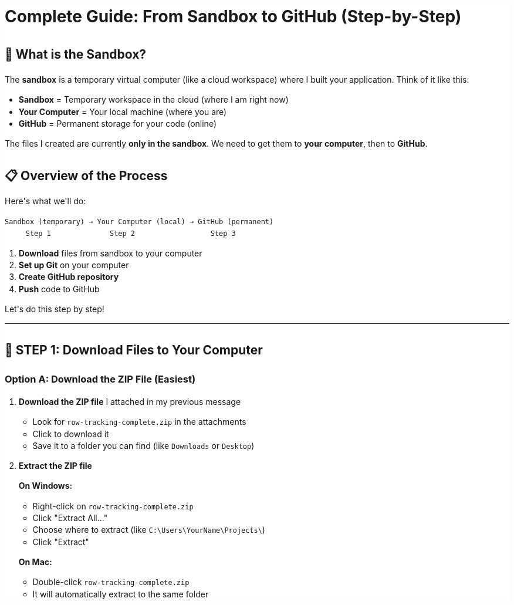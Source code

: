 # Complete Guide: From Sandbox to GitHub (Step-by-Step)

## 🤔 What is the Sandbox?

The **sandbox** is a temporary virtual computer (like a cloud workspace) where I built your application. Think of it like this:

- **Sandbox** = Temporary workspace in the cloud (where I am right now)
- **Your Computer** = Your local machine (where you are)
- **GitHub** = Permanent storage for your code (online)

The files I created are currently **only in the sandbox**. We need to get them to **your computer**, then to **GitHub**.

## 📋 Overview of the Process

Here's what we'll do:

```
Sandbox (temporary) → Your Computer (local) → GitHub (permanent)
     Step 1              Step 2                  Step 3
```

1. **Download** files from sandbox to your computer
2. **Set up Git** on your computer
3. **Create GitHub repository**
4. **Push** code to GitHub

Let's do this step by step!

---

## 🎯 STEP 1: Download Files to Your Computer

### Option A: Download the ZIP File (Easiest)

1. **Download the ZIP file** I attached in my previous message
   - Look for `row-tracking-complete.zip` in the attachments
   - Click to download it
   - Save it to a folder you can find (like `Downloads` or `Desktop`)

2. **Extract the ZIP file**
   
   **On Windows:**
   - Right-click on `row-tracking-complete.zip`
   - Click "Extract All..."
   - Choose where to extract (like `C:\Users\YourName\Projects\`)
   - Click "Extract"

   **On Mac:**
   - Double-click `row-tracking-complete.zip`
   - It will automatically extract to the same folder
